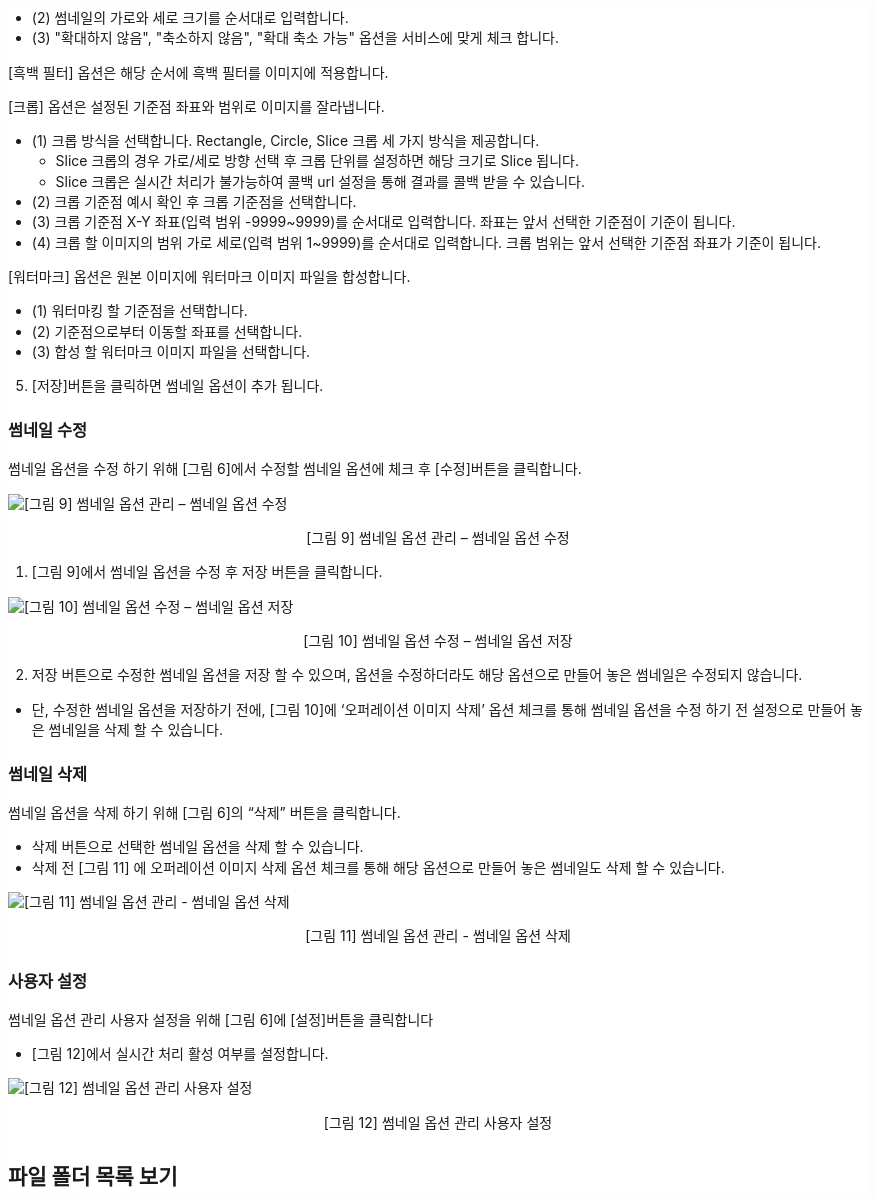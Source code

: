 - (2) 썸네일의 가로와 세로 크기를 순서대로 입력합니다.
- (3) "확대하지 않음", "축소하지 않음", "확대 축소 가능" 옵션을 서비스에 맞게 체크 합니다.

[흑백 필터] 옵션은 해당 순서에 흑백 필터를 이미지에 적용합니다.

[크롭] 옵션은 설정된 기준점 좌표와 범위로 이미지를 잘라냅니다.
- (1) 크롭 방식을 선택합니다. Rectangle, Circle, Slice 크롭 세 가지 방식을 제공합니다.
	- Slice 크롭의 경우 가로/세로 방향 선택 후 크롭 단위를 설정하면 해당 크기로 Slice 됩니다.
	- Slice 크롭은 실시간 처리가 불가능하여 콜백 url 설정을 통해 결과를 콜백 받을 수 있습니다.
- (2) 크롭 기준점 예시 확인 후 크롭 기준점을 선택합니다.
- (3) 크롭 기준점 X-Y 좌표(입력 범위 -9999~9999)를 순서대로 입력합니다. 좌표는 앞서 선택한 기준점이 기준이 됩니다.
- (4) 크롭 할 이미지의 범위 가로 세로(입력 범위 1~9999)를 순서대로 입력합니다. 크롭 범위는 앞서 선택한 기준점 좌표가 기준이 됩니다.

[워터마크] 옵션은 원본 이미지에 워터마크 이미지 파일을 합성합니다.
- (1) 워터마킹 할 기준점을 선택합니다.
- (2) 기준점으로부터 이동할 좌표를 선택합니다.
- (3) 합성 할 워터마크 이미지 파일을 선택합니다.

5. [저장]버튼을 클릭하면 썸네일 옵션이 추가 됩니다.

### 썸네일 수정
썸네일 옵션을 수정 하기 위해 [그림 6]에서 수정할 썸네일 옵션에 체크 후 [수정]버튼을 클릭합니다.

![[그림 9] 썸네일 옵션 관리 – 썸네일 옵션 수정](http://static.toastoven.net/prod_img/img_20_3.png)
<center>[그림 9] 썸네일 옵션 관리 – 썸네일 옵션 수정</center>

1. [그림 9]에서 썸네일 옵션을 수정 후 저장 버튼을 클릭합니다.

![[그림 10] 썸네일 옵션 수정 – 썸네일 옵션 저장](http://static.toastoven.net/prod_img/img_21_2.png)
<center>[그림 10] 썸네일 옵션 수정 – 썸네일 옵션 저장</center>

2. 저장 버튼으로 수정한 썸네일 옵션을 저장 할 수 있으며, 옵션을 수정하더라도 해당 옵션으로 만들어 놓은 썸네일은 수정되지 않습니다.
- 단, 수정한 썸네일 옵션을 저장하기 전에, [그림 10]에 ‘오퍼레이션 이미지 삭제’ 옵션 체크를 통해 썸네일 옵션을 수정 하기 전 설정으로 만들어 놓은 썸네일을 삭제 할 수 있습니다.

### 썸네일 삭제
썸네일 옵션을 삭제 하기 위해 [그림 6]의 “삭제” 버튼을 클릭합니다.
- 삭제 버튼으로 선택한 썸네일 옵션을 삭제 할 수 있습니다.
- 삭제 전 [그림 11] 에 오퍼레이션 이미지 삭제 옵션 체크를 통해 해당 옵션으로 만들어 놓은 썸네일도 삭제 할 수 있습니다.

![[그림 11] 썸네일 옵션 관리 - 썸네일 옵션 삭제](http://static.toastoven.net/prod_img/img_17_2.png)
<center>[그림 11] 썸네일 옵션 관리 - 썸네일 옵션 삭제</center>

### 사용자 설정

썸네일 옵션 관리 사용자 설정을 위해 [그림 6]에 [설정]버튼을 클릭합니다
- [그림 12]에서 실시간 처리 활성 여부를 설정합니다.

![[그림 12] 썸네일 옵션 관리 사용자 설정](http://static.toastoven.net/prod_img/img_22_2.png)
<center>[그림 12] 썸네일 옵션 관리 사용자 설정</center>


## 파일 폴더 목록 보기
